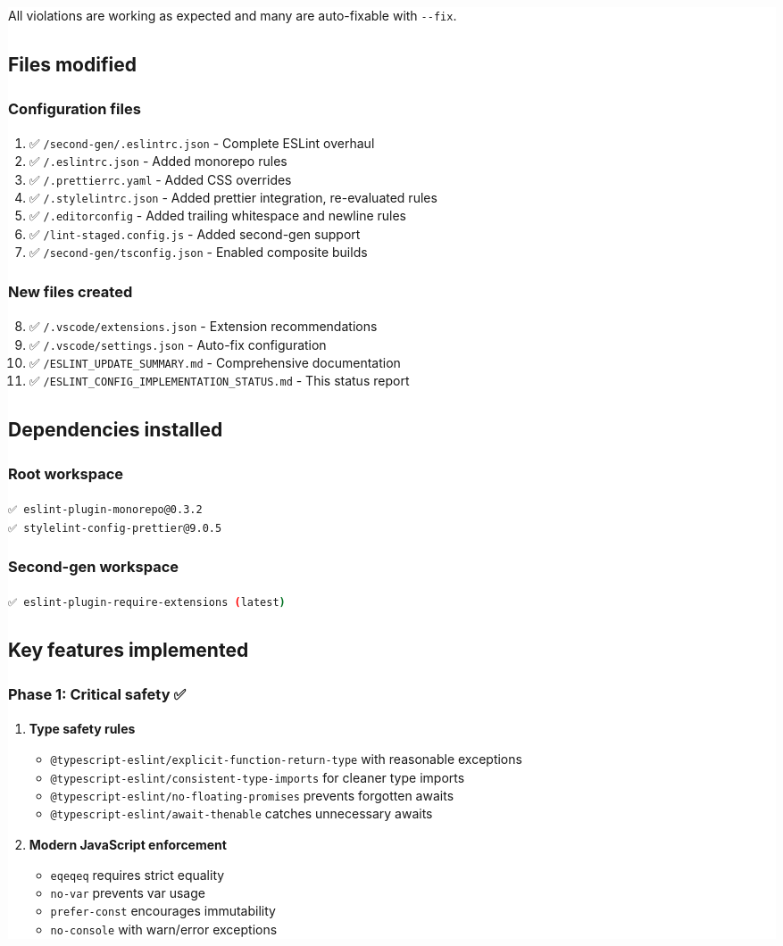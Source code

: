 All violations are working as expected and many are auto-fixable with `--fix`.

## Files modified

### Configuration files

1. ✅ `/second-gen/.eslintrc.json` - Complete ESLint overhaul
2. ✅ `/.eslintrc.json` - Added monorepo rules
3. ✅ `/.prettierrc.yaml` - Added CSS overrides
4. ✅ `/.stylelintrc.json` - Added prettier integration, re-evaluated rules
5. ✅ `/.editorconfig` - Added trailing whitespace and newline rules
6. ✅ `/lint-staged.config.js` - Added second-gen support
7. ✅ `/second-gen/tsconfig.json` - Enabled composite builds

### New files created

8. ✅ `/.vscode/extensions.json` - Extension recommendations
9. ✅ `/.vscode/settings.json` - Auto-fix configuration
10. ✅ `/ESLINT_UPDATE_SUMMARY.md` - Comprehensive documentation
11. ✅ `/ESLINT_CONFIG_IMPLEMENTATION_STATUS.md` - This status report

## Dependencies installed

### Root workspace

```bash
✅ eslint-plugin-monorepo@0.3.2
✅ stylelint-config-prettier@9.0.5
```

### Second-gen workspace

```bash
✅ eslint-plugin-require-extensions (latest)
```

## Key features implemented

### Phase 1: Critical safety ✅

1. **Type safety rules**
    - `@typescript-eslint/explicit-function-return-type` with reasonable exceptions
    - `@typescript-eslint/consistent-type-imports` for cleaner type imports
    - `@typescript-eslint/no-floating-promises` prevents forgotten awaits
    - `@typescript-eslint/await-thenable` catches unnecessary awaits

2. **Modern JavaScript enforcement**
    - `eqeqeq` requires strict equality
    - `no-var` prevents var usage
    - `prefer-const` encourages immutability
    - `no-console` with warn/error exceptions
